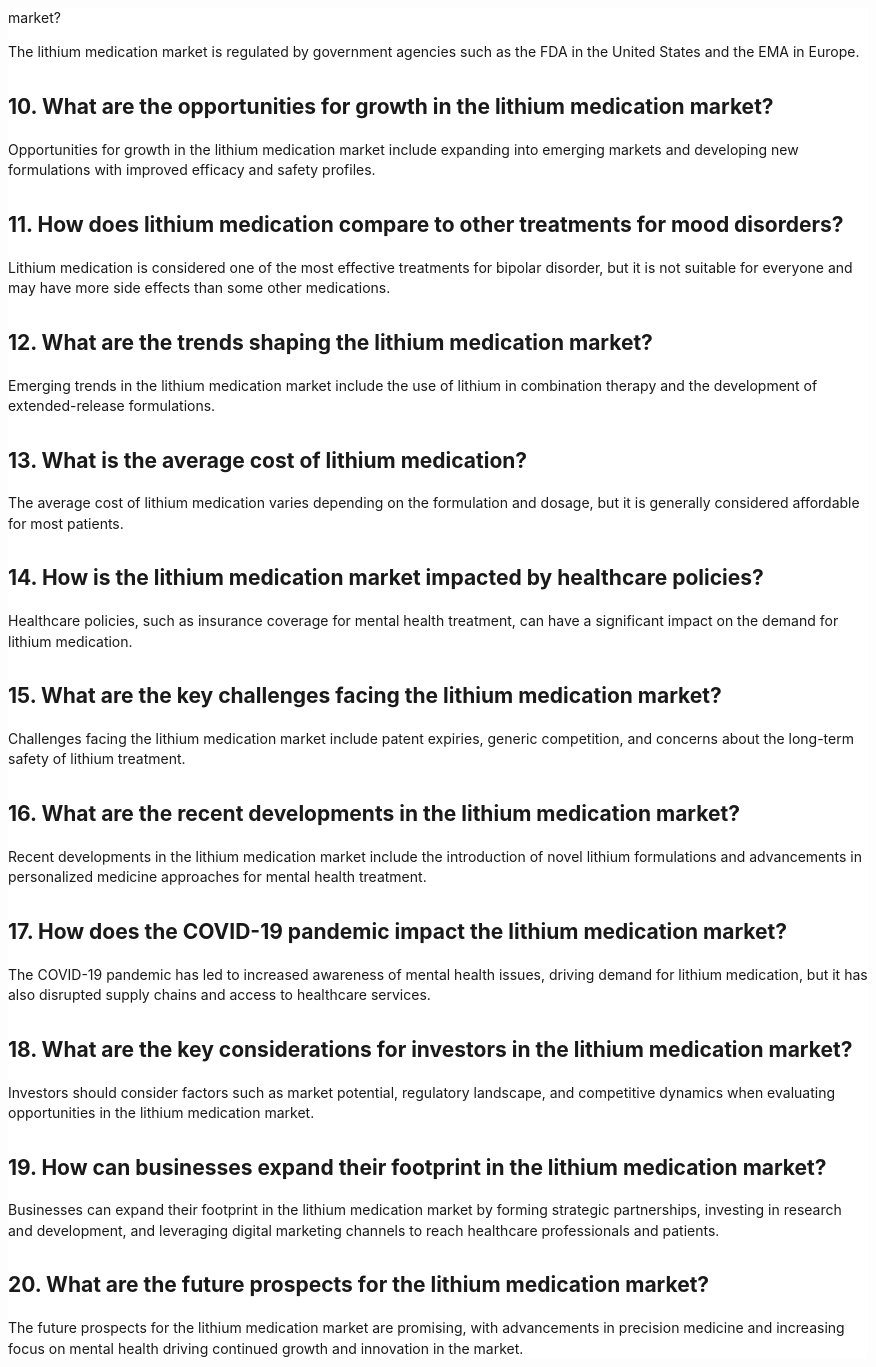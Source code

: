 market?</h2><p>The lithium medication market is regulated by government agencies such as the FDA in the United States and the EMA in Europe.</p><h2>10. What are the opportunities for growth in the lithium medication market?</h2><p>Opportunities for growth in the lithium medication market include expanding into emerging markets and developing new formulations with improved efficacy and safety profiles.</p><h2>11. How does lithium medication compare to other treatments for mood disorders?</h2><p>Lithium medication is considered one of the most effective treatments for bipolar disorder, but it is not suitable for everyone and may have more side effects than some other medications.</p><h2>12. What are the trends shaping the lithium medication market?</h2><p>Emerging trends in the lithium medication market include the use of lithium in combination therapy and the development of extended-release formulations.</p><h2>13. What is the average cost of lithium medication?</h2><p>The average cost of lithium medication varies depending on the formulation and dosage, but it is generally considered affordable for most patients.</p><h2>14. How is the lithium medication market impacted by healthcare policies?</h2><p>Healthcare policies, such as insurance coverage for mental health treatment, can have a significant impact on the demand for lithium medication.</p><h2>15. What are the key challenges facing the lithium medication market?</h2><p>Challenges facing the lithium medication market include patent expiries, generic competition, and concerns about the long-term safety of lithium treatment.</p><h2>16. What are the recent developments in the lithium medication market?</h2><p>Recent developments in the lithium medication market include the introduction of novel lithium formulations and advancements in personalized medicine approaches for mental health treatment.</p><h2>17. How does the COVID-19 pandemic impact the lithium medication market?</h2><p>The COVID-19 pandemic has led to increased awareness of mental health issues, driving demand for lithium medication, but it has also disrupted supply chains and access to healthcare services.</p><h2>18. What are the key considerations for investors in the lithium medication market?</h2><p>Investors should consider factors such as market potential, regulatory landscape, and competitive dynamics when evaluating opportunities in the lithium medication market.</p><h2>19. How can businesses expand their footprint in the lithium medication market?</h2><p>Businesses can expand their footprint in the lithium medication market by forming strategic partnerships, investing in research and development, and leveraging digital marketing channels to reach healthcare professionals and patients.</p><h2>20. What are the future prospects for the lithium medication market?</h2><p>The future prospects for the lithium medication market are promising, with advancements in precision medicine and increasing focus on mental health driving continued growth and innovation in the market.</p></body></html></strong></p>
